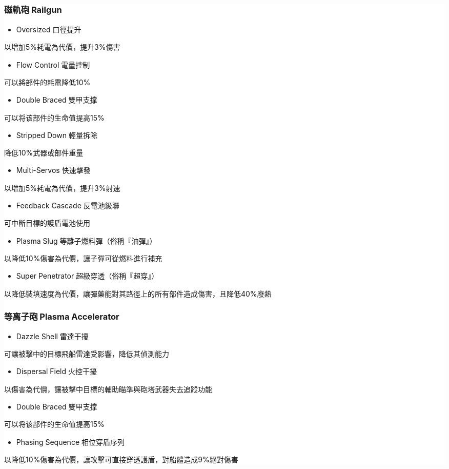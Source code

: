


### 磁軌砲 Railgun


* Oversized 口徑提升  

 以增加5%耗電為代價，提升3%傷害


* Flow Control 電量控制  

 可以將部件的耗電降低10%


* Double Braced 雙甲支撑   

 可以将该部件的生命值提高15%


* Stripped Down 輕量拆除  

 降低10%武器或部件重量


* Multi-Servos 快速擊發  

 以增加5%耗電為代價，提升3%射速


* Feedback Cascade 反電池級聯  

 可中斷目標的護盾電池使用


* Plasma Slug 等離子燃料彈（俗稱『油彈』）  

 以降低10%傷害為代價，讓子彈可從燃料進行補充


* Super Penetrator 超級穿透（俗稱『超穿』）  

 以降低裝填速度為代價，讓彈藥能對其路徑上的所有部件造成傷害，且降低40%廢熱




### 等离子砲 Plasma Accelerator


* Dazzle Shell 雷達干擾  

 可讓被擊中的目標飛船雷達受影響，降低其偵測能力


* Dispersal Field 火控干擾  

 以傷害為代價，讓被擊中目標的輔助瞄準與砲塔武器失去追蹤功能


* Double Braced 雙甲支撑  

 可以将该部件的生命值提高15%


* Phasing Sequence 相位穿盾序列  

 以降低10%傷害為代價，讓攻擊可直接穿透護盾，對船體造成9%絕對傷害
